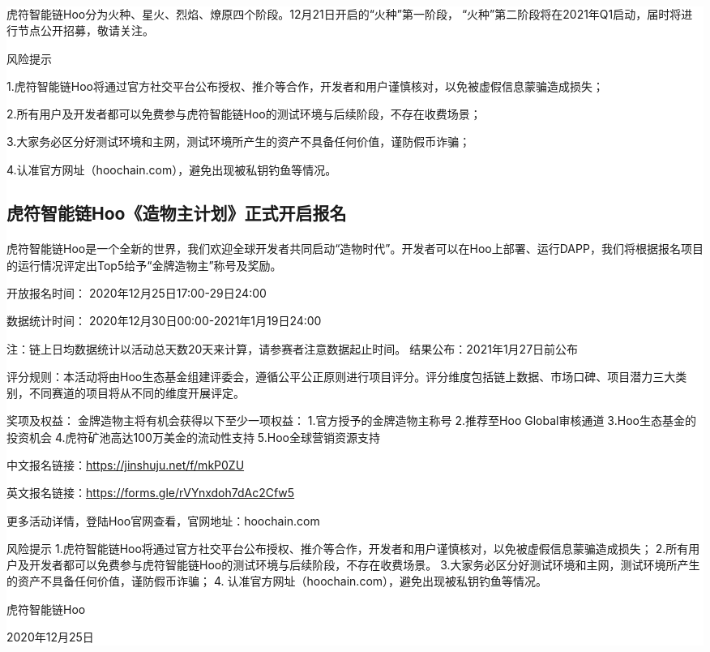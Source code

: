 虎符智能链Hoo分为火种、星火、烈焰、燎原四个阶段。12月21日开启的“火种”第一阶段， “火种”第二阶段将在2021年Q1启动，届时将进行节点公开招募，敬请关注。

风险提示

1.虎符智能链Hoo将通过官方社交平台公布授权、推介等合作，开发者和用户谨慎核对，以免被虚假信息蒙骗造成损失；

2.所有用户及开发者都可以免费参与虎符智能链Hoo的测试环境与后续阶段，不存在收费场景；

3.大家务必区分好测试环境和主网，测试环境所产生的资产不具备任何价值，谨防假币诈骗；

4.认准官方网址（hoochain.com），避免出现被私钥钓鱼等情况。

## 虎符智能链Hoo《造物主计划》正式开启报名
 
虎符智能链Hoo是一个全新的世界，我们欢迎全球开发者共同启动“造物时代”。开发者可以在Hoo上部署、运行DAPP，我们将根据报名项目的运行情况评定出Top5给予“金牌造物主”称号及奖励。 
 
开放报名时间： 
2020年12月25日17:00-29日24:00 
 
数据统计时间： 
2020年12月30日00:00-2021年1月19日24:00  
 
 注：链上日均数据统计以活动总天数20天来计算，请参赛者注意数据起止时间。 
结果公布：2021年1月27日前公布 
 
评分规则：本活动将由Hoo生态基金组建评委会，遵循公平公正原则进行项目评分。评分维度包括链上数据、市场口碑、项目潜力三大类别，不同赛道的项目将从不同的维度开展评定。 
 
奖项及权益： 
金牌造物主将有机会获得以下至少一项权益： 
1.官方授予的金牌造物主称号 
2.推荐至Hoo Global审核通道 
3.Hoo生态基金的投资机会 
4.虎符矿池高达100万美金的流动性支持 
5.Hoo全球营销资源支持 
 
中文报名链接：https://jinshuju.net/f/mkP0ZU 
 
英文报名链接：https://forms.gle/rVYnxdoh7dAc2Cfw5
 
更多活动详情，登陆Hoo官网查看，官网地址：hoochain.com 
 
风险提示 
1.虎符智能链Hoo将通过官方社交平台公布授权、推介等合作，开发者和用户谨慎核对，以免被虚假信息蒙骗造成损失； 
2.所有用户及开发者都可以免费参与虎符智能链Hoo的测试环境与后续阶段，不存在收费场景。 
3.大家务必区分好测试环境和主网，测试环境所产生的资产不具备任何价值，谨防假币诈骗； 
4. 认准官方网址（hoochain.com），避免出现被私钥钓鱼等情况。 
 
虎符智能链Hoo 

2020年12月25日 

